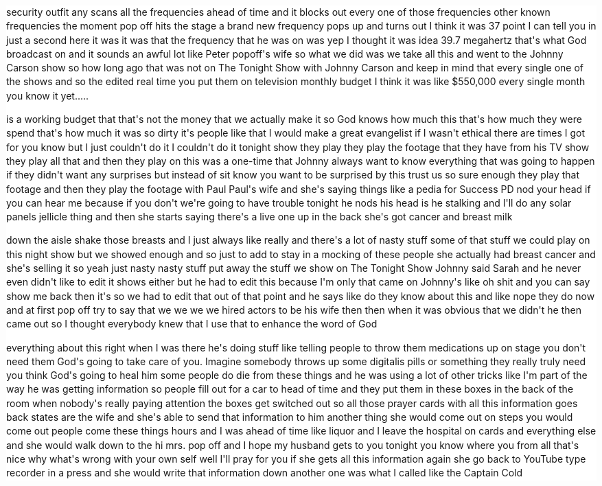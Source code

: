 <timemark seconds="5603" />

security outfit any scans all the frequencies ahead of time and it blocks out every one of those frequencies other known frequencies the moment pop off hits the stage a brand new frequency pops up and turns out I think it was 37 point I can tell you in just a second here it was it was that the frequency that he was on was yep I thought it was idea 39.7 megahertz that's what God broadcast on and it sounds an awful lot like Peter popoff's wife so what we did was we take all this and went to the Johnny Carson show so how long ago that was not on The Tonight Show with Johnny Carson and keep in mind that every single one of the shows and so the edited real time you put them on television monthly budget I think it was like $550,000 every single month you know it yet.....

<timemark seconds="5663" />

is a working budget that that's not the money that we actually make it so God knows how much this that's how much they were spend that's how much it was so dirty it's people like that I would make a great evangelist if I wasn't ethical there are times I got for you know but I just couldn't do it I couldn't do it tonight show they play they play the footage that they have from his TV show they play all that and then they play on this was a one-time that Johnny always want to know everything that was going to happen if they didn't want any surprises but instead of sit know you want to be surprised by this trust us so sure enough they play that footage and then they play the footage with Paul Paul's wife and she's saying things like a pedia for Success PD nod your head if you can hear me because if you don't we're going to have trouble tonight he nods his head is he stalking and I'll do any solar panels jellicle thing and then she starts saying there's a live one up in the back she's got cancer and breast milk

<timemark seconds="5723" />

down the aisle shake those breasts and I just always like really and there's a lot of nasty stuff some of that stuff we could play on this night show but we showed enough and so just to add to stay in a mocking of these people she actually had breast cancer and she's selling it so yeah just nasty nasty stuff put away the stuff we show on The Tonight Show Johnny said Sarah and he never even didn't like to edit it shows either but he had to edit this because I'm only that came on Johnny's like oh shit and you can say show me back then it's so we had to edit that out of that point and he says like do they know about this and like nope they do now and at first pop off try to say that we we we we hired actors to be his wife then then when it was obvious that we didn't he then came out so I thought everybody knew that I use that to enhance the word of God

<timemark seconds="5783" />

everything about this right when I was there he's doing stuff like telling people to throw them medications up on stage you don't need them God's going to take care of you. Imagine somebody throws up some digitalis pills or something they really truly need you think God's going to heal him some people do die from these things and he was using a lot of other tricks like I'm part of the way he was getting information so people fill out for a car to head of time and they put them in these boxes in the back of the room when nobody's really paying attention the boxes get switched out so all those prayer cards with all this information goes back states are the wife and she's able to send that information to him another thing she would come out on steps you would come out people come these things hours and I was ahead of time like liquor and I leave the hospital on cards and everything else and she would walk down to the hi mrs. pop off and I hope my husband gets to you tonight you know where you from all that's nice why what's wrong with your own self well I'll pray for you if she gets all this information again she go back to YouTube type recorder in a press and she would write that information down another one was what I called like the Captain Cold

<timemark seconds="5843" />
